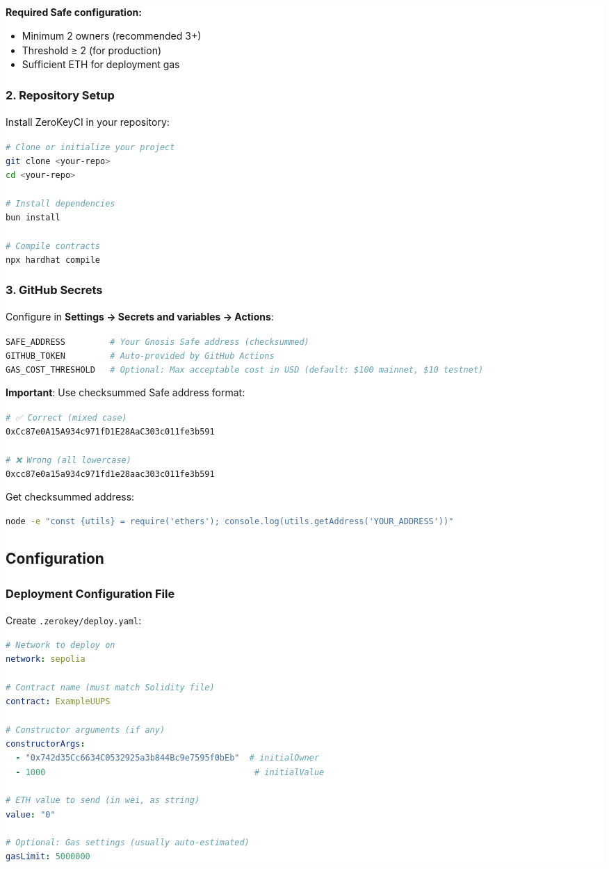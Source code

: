 **Required Safe configuration:**
- Minimum 2 owners (recommended 3+)
- Threshold ≥ 2 (for production)
- Sufficient ETH for deployment gas

### 2. Repository Setup

Install ZeroKeyCI in your repository:

```bash
# Clone or initialize your project
git clone <your-repo>
cd <your-repo>

# Install dependencies
bun install

# Compile contracts
npx hardhat compile
```

### 3. GitHub Secrets

Configure in **Settings → Secrets and variables → Actions**:

```bash
SAFE_ADDRESS         # Your Gnosis Safe address (checksummed)
GITHUB_TOKEN         # Auto-provided by GitHub Actions
GAS_COST_THRESHOLD   # Optional: Max acceptable cost in USD (default: $100 mainnet, $10 testnet)
```

**Important**: Use checksummed Safe address format:
```bash
# ✅ Correct (mixed case)
0xCc87e0A15A934c971fD1E28AaC303c011fe3b591

# ❌ Wrong (all lowercase)
0xcc87e0a15a934c971fd1e28aac303c011fe3b591
```

Get checksummed address:
```bash
node -e "const {utils} = require('ethers'); console.log(utils.getAddress('YOUR_ADDRESS'))"
```

## Configuration

### Deployment Configuration File

Create `.zerokey/deploy.yaml`:

```yaml
# Network to deploy on
network: sepolia

# Contract name (must match Solidity file)
contract: ExampleUUPS

# Constructor arguments (if any)
constructorArgs:
  - "0x742d35Cc6634C0532925a3b844Bc9e7595f0bEb"  # initialOwner
  - 1000                                          # initialValue

# ETH value to send (in wei, as string)
value: "0"

# Optional: Gas settings (usually auto-estimated)
gasLimit: 5000000
```